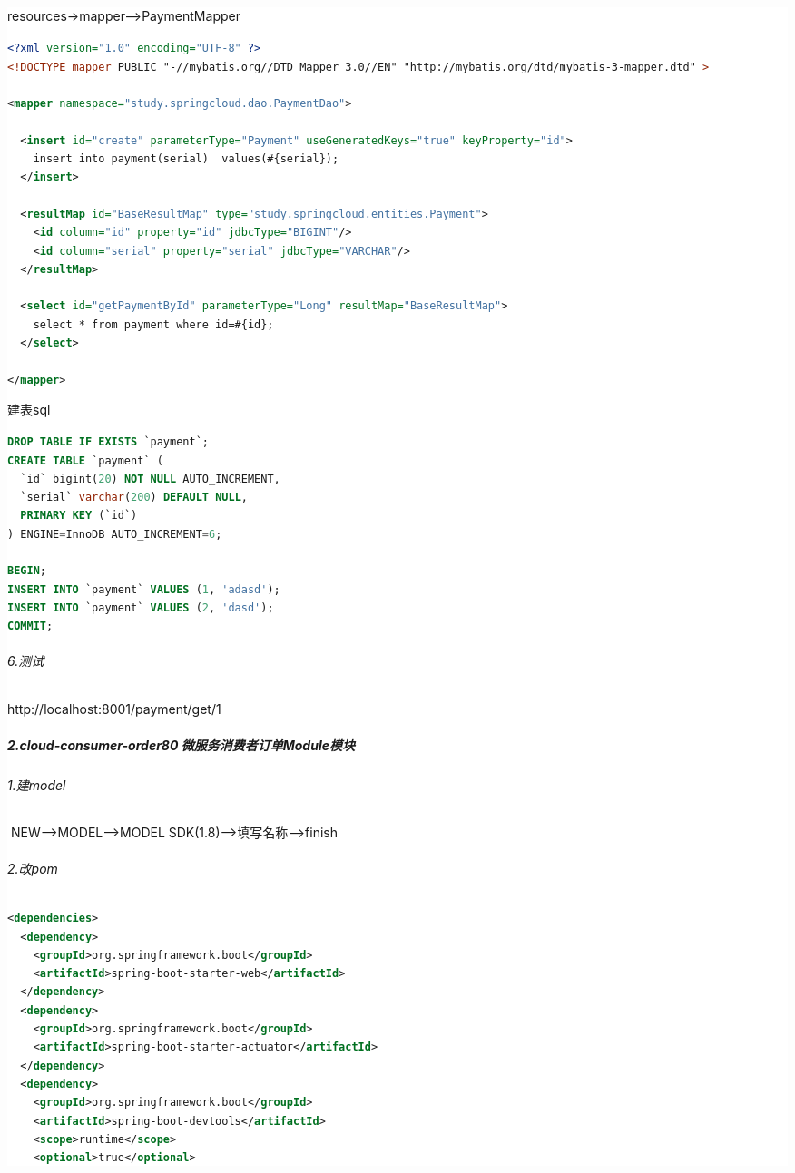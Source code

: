 resources->mapper-->PaymentMapper

```xml
<?xml version="1.0" encoding="UTF-8" ?>
<!DOCTYPE mapper PUBLIC "-//mybatis.org//DTD Mapper 3.0//EN" "http://mybatis.org/dtd/mybatis-3-mapper.dtd" >

<mapper namespace="study.springcloud.dao.PaymentDao">

  <insert id="create" parameterType="Payment" useGeneratedKeys="true" keyProperty="id">
    insert into payment(serial)  values(#{serial});
  </insert>

  <resultMap id="BaseResultMap" type="study.springcloud.entities.Payment">
    <id column="id" property="id" jdbcType="BIGINT"/>
    <id column="serial" property="serial" jdbcType="VARCHAR"/>
  </resultMap>

  <select id="getPaymentById" parameterType="Long" resultMap="BaseResultMap">
    select * from payment where id=#{id};
  </select>

</mapper>
```

建表sql

```sql
DROP TABLE IF EXISTS `payment`;
CREATE TABLE `payment` (
  `id` bigint(20) NOT NULL AUTO_INCREMENT,
  `serial` varchar(200) DEFAULT NULL,
  PRIMARY KEY (`id`)
) ENGINE=InnoDB AUTO_INCREMENT=6;

BEGIN;
INSERT INTO `payment` VALUES (1, 'adasd');
INSERT INTO `payment` VALUES (2, 'dasd');
COMMIT;
```

###### 6.测试

http://localhost:8001/payment/get/1

##### 2.cloud-consumer-order80 微服务消费者订单Module模块

###### 1.建model

​	NEW-->MODEL-->MODEL SDK(1.8)-->填写名称-->finish

###### 2.改pom

```xml
<dependencies>
  <dependency>
    <groupId>org.springframework.boot</groupId>
    <artifactId>spring-boot-starter-web</artifactId>
  </dependency>
  <dependency>
    <groupId>org.springframework.boot</groupId>
    <artifactId>spring-boot-starter-actuator</artifactId>
  </dependency>
  <dependency>
    <groupId>org.springframework.boot</groupId>
    <artifactId>spring-boot-devtools</artifactId>
    <scope>runtime</scope>
    <optional>true</optional>
```